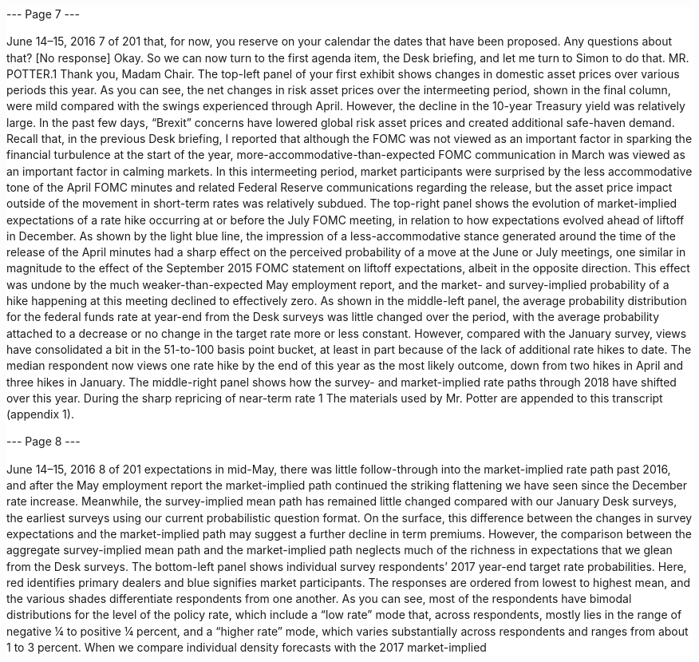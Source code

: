 --- Page 7 ---

June 14–15, 2016 7 of 201
that, for now, you reserve on your calendar the dates that have been proposed. Any questions
about that? [No response] Okay. So we can now turn to the first agenda item, the Desk
briefing, and let me turn to Simon to do that.
MR. POTTER.1 Thank you, Madam Chair. The top-left panel of your first
exhibit shows changes in domestic asset prices over various periods this year. As you
can see, the net changes in risk asset prices over the intermeeting period, shown in the
final column, were mild compared with the swings experienced through April.
However, the decline in the 10-year Treasury yield was relatively large. In the past
few days, “Brexit” concerns have lowered global risk asset prices and created
additional safe-haven demand.
Recall that, in the previous Desk briefing, I reported that although the FOMC was
not viewed as an important factor in sparking the financial turbulence at the start of
the year, more-accommodative-than-expected FOMC communication in March was
viewed as an important factor in calming markets. In this intermeeting period, market
participants were surprised by the less accommodative tone of the April FOMC
minutes and related Federal Reserve communications regarding the release, but the
asset price impact outside of the movement in short-term rates was relatively
subdued.
The top-right panel shows the evolution of market-implied expectations of a rate
hike occurring at or before the July FOMC meeting, in relation to how expectations
evolved ahead of liftoff in December. As shown by the light blue line, the impression
of a less-accommodative stance generated around the time of the release of the April
minutes had a sharp effect on the perceived probability of a move at the June or July
meetings, one similar in magnitude to the effect of the September 2015 FOMC
statement on liftoff expectations, albeit in the opposite direction. This effect was
undone by the much weaker-than-expected May employment report, and the market-
and survey-implied probability of a hike happening at this meeting declined to
effectively zero.
As shown in the middle-left panel, the average probability distribution for the
federal funds rate at year-end from the Desk surveys was little changed over the
period, with the average probability attached to a decrease or no change in the target
rate more or less constant. However, compared with the January survey, views have
consolidated a bit in the 51-to-100 basis point bucket, at least in part because of the
lack of additional rate hikes to date. The median respondent now views one rate hike
by the end of this year as the most likely outcome, down from two hikes in April and
three hikes in January.
The middle-right panel shows how the survey- and market-implied rate paths
through 2018 have shifted over this year. During the sharp repricing of near-term rate
1 The materials used by Mr. Potter are appended to this transcript (appendix 1).

--- Page 8 ---

June 14–15, 2016 8 of 201
expectations in mid-May, there was little follow-through into the market-implied rate
path past 2016, and after the May employment report the market-implied path
continued the striking flattening we have seen since the December rate increase.
Meanwhile, the survey-implied mean path has remained little changed compared with
our January Desk surveys, the earliest surveys using our current probabilistic question
format.
On the surface, this difference between the changes in survey expectations and the
market-implied path may suggest a further decline in term premiums. However, the
comparison between the aggregate survey-implied mean path and the market-implied
path neglects much of the richness in expectations that we glean from the Desk
surveys. The bottom-left panel shows individual survey respondents’ 2017 year-end
target rate probabilities. Here, red identifies primary dealers and blue signifies
market participants. The responses are ordered from lowest to highest mean, and the
various shades differentiate respondents from one another. As you can see, most of
the respondents have bimodal distributions for the level of the policy rate, which
include a “low rate” mode that, across respondents, mostly lies in the range of
negative ¼ to positive ¼ percent, and a “higher rate” mode, which varies substantially
across respondents and ranges from about 1 to 3 percent.
When we compare individual density forecasts with the 2017 market-implied